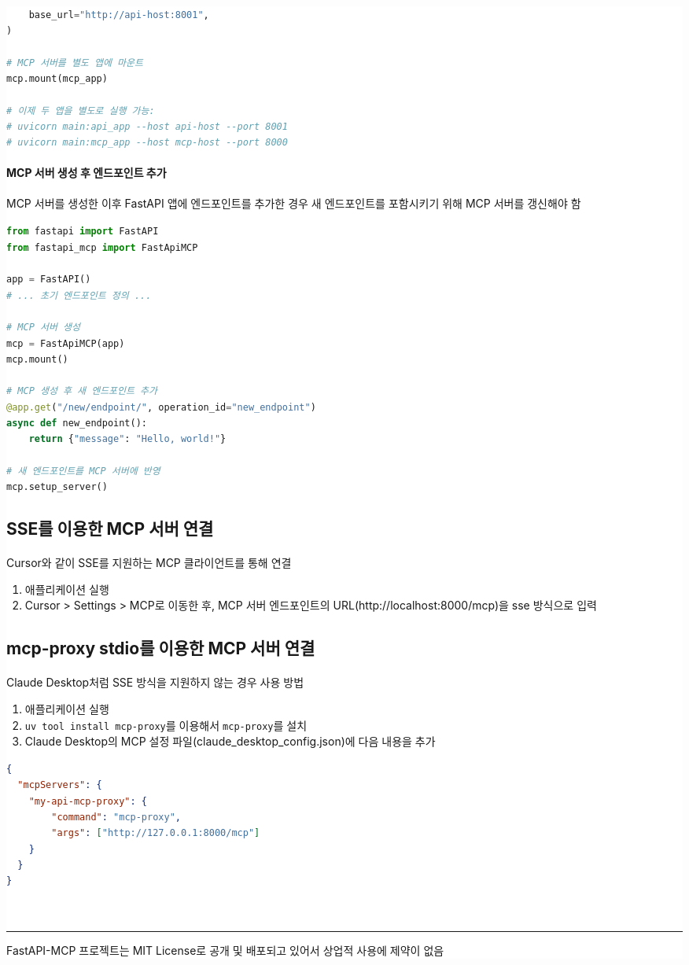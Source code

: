 ```python
    base_url="http://api-host:8001",
)

# MCP 서버를 별도 앱에 마운트
mcp.mount(mcp_app)

# 이제 두 앱을 별도로 실행 가능:
# uvicorn main:api_app --host api-host --port 8001
# uvicorn main:mcp_app --host mcp-host --port 8000
```

#### MCP 서버 생성 후 엔드포인트 추가
MCP 서버를 생성한 이후 FastAPI 앱에 엔드포인트를 추가한 경우 새 엔드포인트를 포함시키기 위해 MCP 서버를 갱신해야 함  
```python
from fastapi import FastAPI
from fastapi_mcp import FastApiMCP

app = FastAPI()
# ... 초기 엔드포인트 정의 ...

# MCP 서버 생성
mcp = FastApiMCP(app)
mcp.mount()

# MCP 생성 후 새 엔드포인트 추가
@app.get("/new/endpoint/", operation_id="new_endpoint")
async def new_endpoint():
    return {"message": "Hello, world!"}

# 새 엔드포인트를 MCP 서버에 반영
mcp.setup_server()
```

## SSE를 이용한 MCP 서버 연결
Cursor와 같이 SSE를 지원하는 MCP 클라이언트를 통해 연결
1. 애플리케이션 실행  
2. Cursor > Settings > MCP로 이동한 후, MCP 서버 엔드포인트의 URL(http://localhost:8000/mcp)을 sse 방식으로 입력  

## mcp-proxy stdio를 이용한 MCP 서버 연결  
Claude Desktop처럼 SSE 방식을 지원하지 않는 경우 사용 방법  
1. 애플리케이션 실행  
2. `uv tool install mcp-proxy`를 이용해서 `mcp-proxy`를 설치
3. Claude Desktop의 MCP 설정 파일(claude_desktop_config.json)에 다음 내용을 추가  
```json
{
  "mcpServers": {
    "my-api-mcp-proxy": {
        "command": "mcp-proxy",
        "args": ["http://127.0.0.1:8000/mcp"]
    }
  }
}

  

```

---  
  
FastAPI-MCP 프로젝트는 MIT License로 공개 및 배포되고 있어서 상업적 사용에 제약이 없음